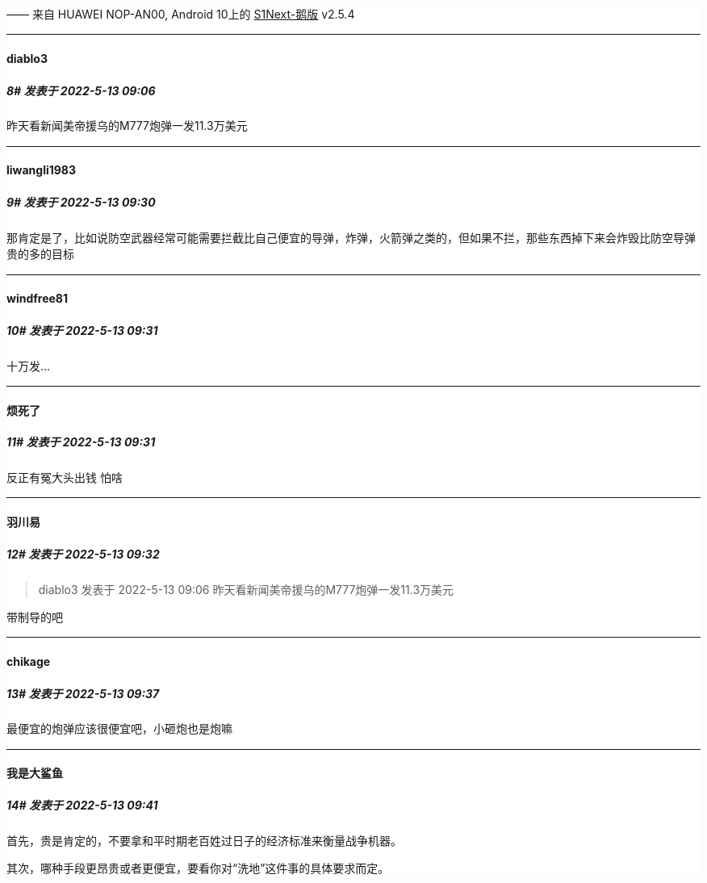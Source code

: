 —— 来自 HUAWEI NOP-AN00, Android 10上的 [S1Next-鹅版](https://github.com/ykrank/S1-Next/releases) v2.5.4

*****

####  diablo3  
##### 8#       发表于 2022-5-13 09:06

昨天看新闻美帝援乌的M777炮弹一发11.3万美元

*****

####  liwangli1983  
##### 9#       发表于 2022-5-13 09:30

那肯定是了，比如说防空武器经常可能需要拦截比自己便宜的导弹，炸弹，火箭弹之类的，但如果不拦，那些东西掉下来会炸毁比防空导弹贵的多的目标

*****

####  windfree81  
##### 10#       发表于 2022-5-13 09:31

十万发...

*****

####  烦死了  
##### 11#       发表于 2022-5-13 09:31

反正有冤大头出钱 怕啥

*****

####  羽川易  
##### 12#       发表于 2022-5-13 09:32

<blockquote>diablo3 发表于 2022-5-13 09:06
昨天看新闻美帝援乌的M777炮弹一发11.3万美元</blockquote>
带制导的吧

*****

####  chikage  
##### 13#       发表于 2022-5-13 09:37

最便宜的炮弹应该很便宜吧，小砸炮也是炮嘛

*****

####  我是大鲨鱼  
##### 14#       发表于 2022-5-13 09:41

首先，贵是肯定的，不要拿和平时期老百姓过日子的经济标准来衡量战争机器。

其次，哪种手段更昂贵或者更便宜，要看你对“洗地”这件事的具体要求而定。
